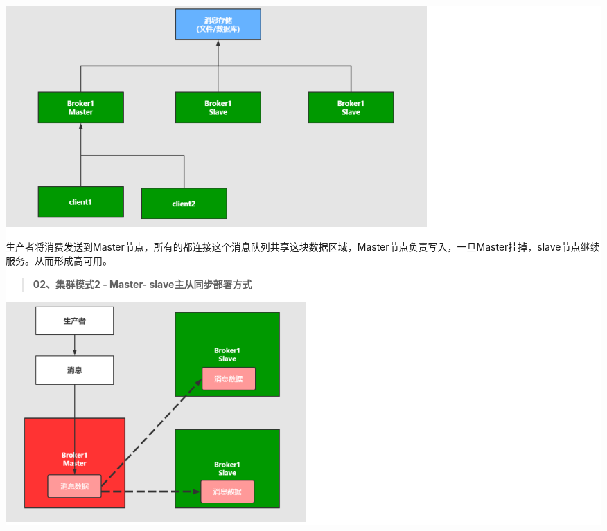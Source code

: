 <img src="RabbitMQ.assets/image-20220620233400742.png" alt="image-20220620233400742" style="zoom:67%;" />

生产者将消费发送到Master节点，所有的都连接这个消息队列共享这块数据区域，Master节点负责写入，一旦Master挂掉，slave节点继续服务。从而形成高可用。

> **02、集群模式2 - Master- slave主从同步部署方式**

<img src="RabbitMQ.assets/image-20220620233546966.png" alt="image-20220620233546966" style="zoom:67%;" />

